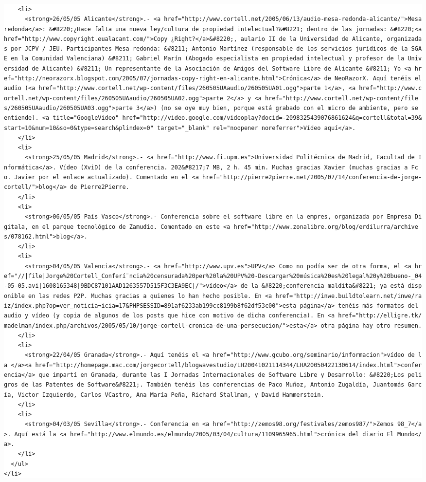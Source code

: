         <li>
          <strong>26/05/05 Alicante</strong>.- <a href="http://www.cortell.net/2005/06/13/audio-mesa-redonda-alicante/">Mesa redonda</a>: &#8220;¿Hace falta una nueva ley/cultura de propiedad intelectual?&#8221; dentro de las jornadas: &#8220;<a href="http://www.copyright.eualacant.com/">Copy ¿Right?</a>&#8220;, aulario II de la Universidad de Alicante, organizadas por JCPV / JEU. Participantes Mesa redonda: &#8211; Antonio Martínez (responsable de los servicios jurí­dicos de la SGAE en la Comunidad Valenciana) &#8211; Gabriel Marí­n (Abogado especialista en propiedad intelectual y profesor de la Universidad de Alicante) &#8211; Un representante de la Asociación de Amigos del Software Libre de Alicante &#8211; Yo <a href="http://neorazorx.blogspot.com/2005/07/jornadas-copy-right-en-alicante.html">Crónica</a> de NeoRazorX. Aquí tenéis el audio (<a href="http://www.cortell.net/wp-content/files/260505UAaudio/260505UA01.ogg">parte 1</a>, <a href="http://www.cortell.net/wp-content/files/260505UAaudio/260505UA02.ogg">parte 2</a> y <a href="http://www.cortell.net/wp-content/files/260505UAaudio/260505UA03.ogg">parte 3</a>) (no se oye muy bien, porque está grabado con el micro de ambiente, pero se entiende). <a title="GoogleVideo" href="http://video.google.com/videoplay?docid=-2098325439076861624&q=cortell&total=39&start=10&num=10&so=0&type=search&plindex=0" target="_blank" rel="noopener noreferrer">Vídeo aquí</a>.
        </li>
        <li>
          <strong>25/05/05 Madrid</strong>.- <a href="http://www.fi.upm.es">Universidad Politécnica de Madrid, Facultad de Informática</a>. Vídeo (XviD) de la conferencia. 202&#8217;7 MB, 2 h. 45 min. Muchas gracias Xavier (muchas gracias a Fco. Javier por el enlace actualizado). Comentado en el <a href="http://pierre2pierre.net/2005/07/14/conferencia-de-jorge-cortell/">blog</a> de Pierre2Pierre.
        </li>
        <li>
          <strong>06/05/05 Paí­s Vasco</strong>.- Conferencia sobre el software libre en la empres, organizada por Enpresa Digitala, en el parque tecnológico de Zamudio. Comentado en este <a href="http://www.zonalibre.org/blog/erdilurra/archives/078162.html">blog</a>.
        </li>
        <li>
          <strong>04/05/05 Valencia</strong>.- <a href="http://www.upv.es">UPV</a> Como no podí­a ser de otra forma, el <a href="//|file|Jorge%20Cortell_Conferí¨ncia%20censurada%20per%20la%20UPV%20-Descargar%20música%20es%20legal%20y%20bueno-_04-05-05.avi|1608165348|9BDC87101AAD1263557D515F3C3EA9EC|/">vídeo</a> de la &#8220;conferencia maldita&#8221; ya está disponible en las redes P2P. Muchas gracias a quienes lo han hecho posible. En <a href="http://inwe.buildtolearn.net/inwe/raiz/index.php?op=ver_noticia¬icia=17&PHPSESSID=891af6233ab199cc8199b8f62df53c00">esta página</a> tenéis más formatos del audio y vídeo (y copia de algunos de los posts que hice con motivo de dicha conferencia). En <a href="http://elligre.tk/madelman/index.php/archivos/2005/05/10/jorge-cortell-cronica-de-una-persecucion/">esta</a> otra página hay otro resumen.
        </li>
        <li>
          <strong>22/04/05 Granada</strong>.- Aquí­ tenéis el <a href="http://www.gcubo.org/seminario/informacion">ví­deo de la </a><a href="http://homepage.mac.com/jorgecortell/blogwavestudio/LH20041021114344/LHA20050422130614/index.html">conferencia</a> que impartí­ en Granada, durante las I Jornadas Internacionales de Software Libre y Desarrollo: &#8220;Los peligros de las Patentes de Software&#8221;. También tenéis las conferencias de Paco Muñoz, Antonio Zugaldí­a, Juantomás García, Victor Izquierdo, Carlos VCastro, Ana Marí­a Peña, Richard Stallman, y David Hammerstein.
        </li>
        <li>
          <strong>04/03/05 Sevilla</strong>.- Conferencia en <a href="http://zemos98.org/festivales/zemos987/">Zemos 98_7</a>. Aquí está la <a href="http://www.elmundo.es/elmundo/2005/03/04/cultura/1109965965.html">crónica del diario El Mundo</a>.
        </li>
      </ul>
    </li>
  </ul>
</li>
